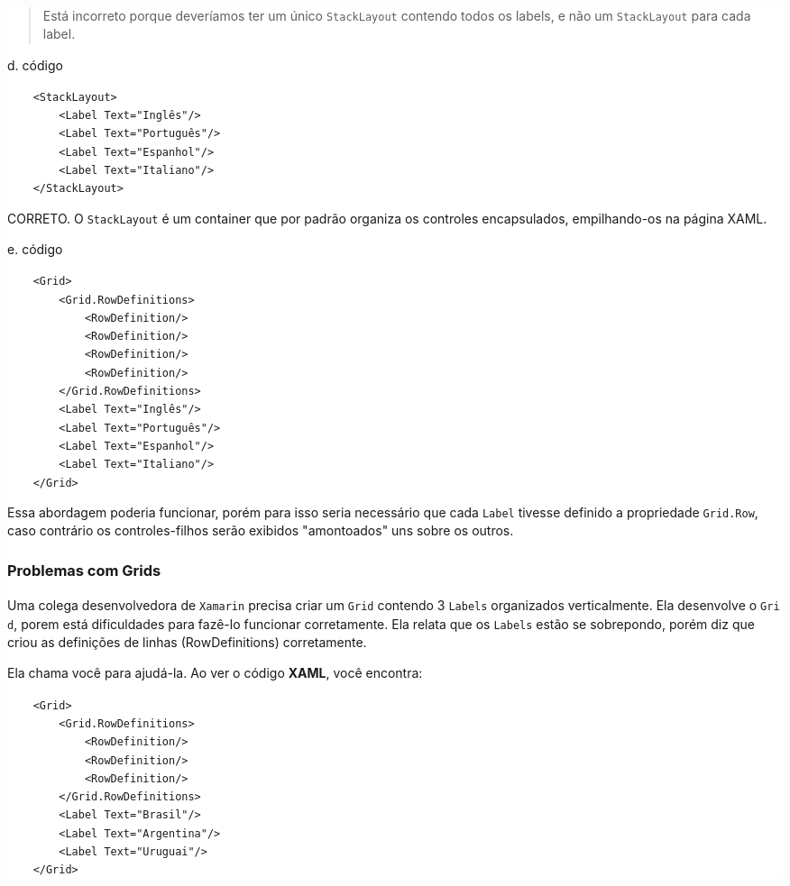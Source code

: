 > Está incorreto porque deveríamos ter um único 
> `StackLayout` contendo todos os labels, e não um
> `StackLayout` para cada label.

d. código
```
    <StackLayout>
        <Label Text="Inglês"/>
        <Label Text="Português"/>
        <Label Text="Espanhol"/>
        <Label Text="Italiano"/>
    </StackLayout>
```

CORRETO. O `StackLayout` é um container que por padrão
organiza os controles encapsulados, empilhando-os na
página XAML.

e. código

```
    <Grid>
        <Grid.RowDefinitions>
            <RowDefinition/>
            <RowDefinition/>
            <RowDefinition/>
            <RowDefinition/>
        </Grid.RowDefinitions>
        <Label Text="Inglês"/>
        <Label Text="Português"/>
        <Label Text="Espanhol"/>
        <Label Text="Italiano"/>
    </Grid>

```

Essa abordagem poderia funcionar, porém para isso seria
necessário que cada `Label` tivesse definido a propriedade
`Grid.Row`, caso contrário os controles-filhos
serão exibidos "amontoados" uns sobre os outros.

### Problemas com Grids ###

Uma colega desenvolvedora de `Xamarin` precisa criar 
um `Grid` contendo 3 `Labels` organizados verticalmente. 
Ela desenvolve o `Grid`, porem está dificuldades para fazê-lo
funcionar corretamente. Ela relata que os `Labels` estão
se sobrepondo, porém diz que criou as definições de linhas
(RowDefinitions) corretamente.

Ela chama você para ajudá-la. Ao ver o código **XAML**, 
você encontra:

```
    <Grid>
        <Grid.RowDefinitions>
            <RowDefinition/>
            <RowDefinition/>
            <RowDefinition/>
        </Grid.RowDefinitions>
        <Label Text="Brasil"/>
        <Label Text="Argentina"/>
        <Label Text="Uruguai"/>
    </Grid>
```
